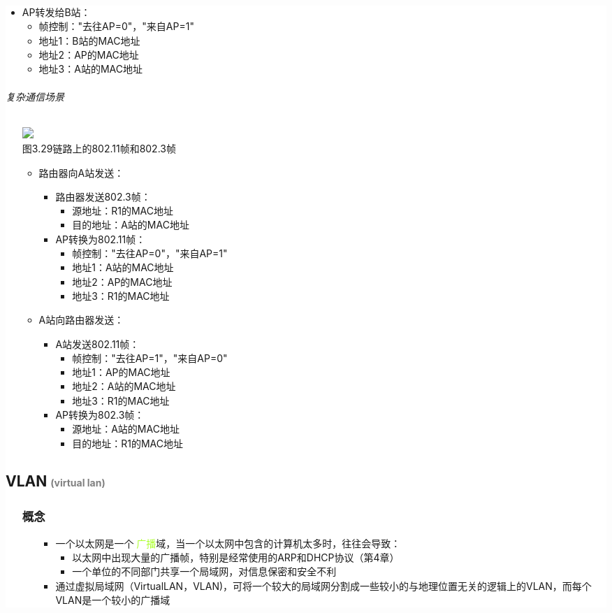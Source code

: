 - AP转发给B站：
  - 帧控制："去往AP=0"，"来自AP=1"
  - 地址1：B站的MAC地址
  - 地址2：AP的MAC地址
  - 地址3：A站的MAC地址

</ul>

###### 复杂通信场景

<ul>

![](https://cdn-mineru.openxlab.org.cn/model-mineru/prod/e7f833269a3e7b7cb8b5ed61e42cde3731f90a609e1648ec60c7c6c56d6e5f14.jpg)  
图3.29链路上的802.11帧和802.3帧  

- 路由器向A站发送：
  - 路由器发送802.3帧：
    - 源地址：R1的MAC地址
    - 目的地址：A站的MAC地址
  - AP转换为802.11帧：
    - 帧控制："去往AP=0"，"来自AP=1"
    - 地址1：A站的MAC地址
    - 地址2：AP的MAC地址
    - 地址3：R1的MAC地址

- A站向路由器发送：
  - A站发送802.11帧：
    - 帧控制："去往AP=1"，"来自AP=0"
    - 地址1：AP的MAC地址
    - 地址2：A站的MAC地址
    - 地址3：R1的MAC地址
  - AP转换为802.3帧：
    - 源地址：A站的MAC地址
    - 目的地址：R1的MAC地址

</ul>

</ul>

</ul>

</ul>

</ul>

## VLAN <span style="color:gray; font-size: 14px;">(virtual lan) 

<ul>

### 概念

<ul>

- 一个以太网是一个 <span style="color: GreenYellow;">广播</span>域，当一个以太网中包含的计算机太多时，往往会导致：
  - 以太网中出现大量的广播帧，特别是经常使用的ARP和DHCP协议（第4章）
  - 一个单位的不同部门共享一个局域网，对信息保密和安全不利
- 通过虚拟局域网（VirtualLAN，VLAN)，可将一个较大的局域网分割成一些较小的与地理位置无关的逻辑上的VLAN，而每个VLAN是一个较小的广播域
